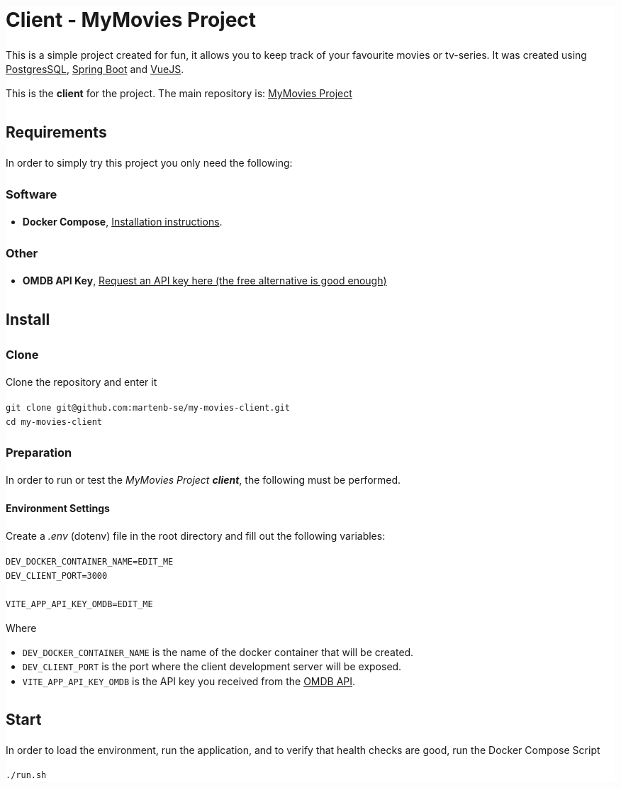 # Client - MyMovies Project
This is a simple project created for fun, it allows you to keep track of your favourite movies or tv-series.
It was created using [PostgresSQL](https://www.postgresql.org/), [Spring Boot](https://spring.io/projects/spring-boot) and [VueJS](https://vuejs.org/).

This is the **client** for the project. The main repository is:
[MyMovies Project](https://github.com/martenb-se/my-movies)

## Requirements
In order to simply try this project you only need the following:
### Software
* **Docker Compose**, [Installation instructions](https://docs.docker.com/compose/install/).

### Other
* **OMDB API Key**, [Request an API key here (the free alternative is good enough)](http://www.omdbapi.com/apikey.aspx)

## Install
### Clone
Clone the repository and enter it
```shell
git clone git@github.com:martenb-se/my-movies-client.git
cd my-movies-client
```

### Preparation
In order to run or test the *MyMovies Project **client***, the following must be performed.

#### Environment Settings
Create a *.env* (dotenv) file in the root directory and fill out the following variables:
```dotenv
DEV_DOCKER_CONTAINER_NAME=EDIT_ME
DEV_CLIENT_PORT=3000

VITE_APP_API_KEY_OMDB=EDIT_ME
```

Where
* `DEV_DOCKER_CONTAINER_NAME` is the name of the docker container that will be created.
* `DEV_CLIENT_PORT` is the port where the client development server will be exposed.
* `VITE_APP_API_KEY_OMDB` is the API key you received from the [OMDB API](http://www.omdbapi.com/).

## Start
In order to load the environment, run the application, and to verify that health checks are good, run the Docker Compose Script
```shell
./run.sh
```
